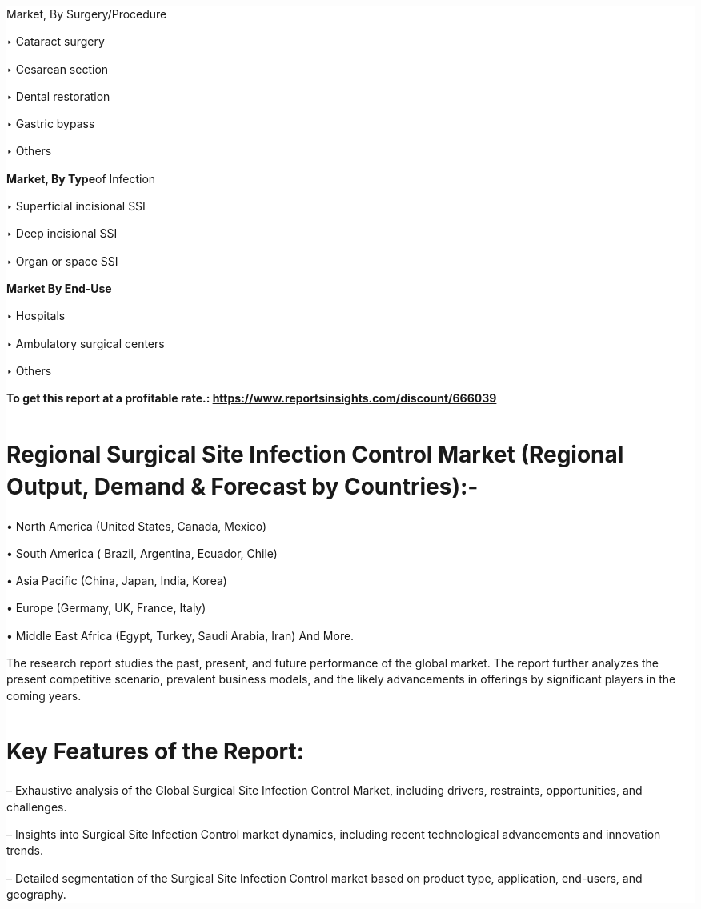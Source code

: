 Market, By Surgery/Procedure

‣ Cataract surgery

‣ Cesarean section

‣ Dental restoration

‣ Gastric bypass

‣ Others

<Strong>Market, By Type</Strong>of Infection

‣ Superficial incisional SSI

‣ Deep incisional SSI

‣ Organ or space SSI

<Strong>Market By End-Use</Strong>

‣ Hospitals

‣ Ambulatory surgical centers

‣ Others

<strong>To get this report at a profitable rate.: <a href=https://www.reportsinsights.com/discount/666039>https://www.reportsinsights.com/discount/666039</a></strong>

# <strong>Regional Surgical Site Infection Control Market (Regional Output, Demand &amp; Forecast by Countries):-</strong>

• North America (United States, Canada, Mexico)

• South America ( Brazil, Argentina, Ecuador, Chile)

• Asia Pacific (China, Japan, India, Korea)

• Europe (Germany, UK, France, Italy)

• Middle East Africa (Egypt, Turkey, Saudi Arabia, Iran) And More.

The research report studies the past, present, and future performance of the global market. The report further analyzes the present competitive scenario, prevalent business models, and the likely advancements in offerings by significant players in the coming years.

# <strong>Key Features of the Report:</strong>

– Exhaustive analysis of the Global Surgical Site Infection Control Market, including drivers, restraints, opportunities, and challenges.

– Insights into Surgical Site Infection Control market dynamics, including recent technological advancements and innovation trends.

– Detailed segmentation of the Surgical Site Infection Control market based on product type, application, end-users, and geography.
